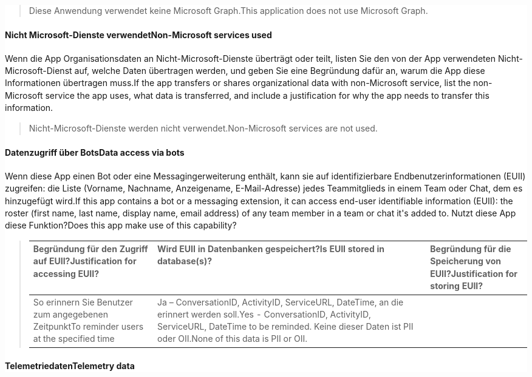 ><span data-ttu-id="d9feb-129">Diese Anwendung verwendet keine Microsoft Graph.</span><span class="sxs-lookup"><span data-stu-id="d9feb-129">This application does not use Microsoft Graph.</span></span>


#### <a name="non-microsoft-services-used"></a><span data-ttu-id="d9feb-130">Nicht Microsoft-Dienste verwendet</span><span class="sxs-lookup"><span data-stu-id="d9feb-130">Non-Microsoft services used</span></span>

<span data-ttu-id="d9feb-131">Wenn die App Organisationsdaten an Nicht-Microsoft-Dienste überträgt oder teilt, listen Sie den von der App verwendeten Nicht-Microsoft-Dienst auf, welche Daten übertragen werden, und geben Sie eine Begründung dafür an, warum die App diese Informationen übertragen muss.</span><span class="sxs-lookup"><span data-stu-id="d9feb-131">If the app transfers or shares organizational data with non-Microsoft service, list the non-Microsoft service the app uses, what data is transferred, and include a justification for why the app needs to transfer this information.</span></span>

><span data-ttu-id="d9feb-132">Nicht-Microsoft-Dienste werden nicht verwendet.</span><span class="sxs-lookup"><span data-stu-id="d9feb-132">Non-Microsoft services are not used.</span></span>

#### <a name="data-access-via-bots"></a><span data-ttu-id="d9feb-133">Datenzugriff über Bots</span><span class="sxs-lookup"><span data-stu-id="d9feb-133">Data access via bots</span></span>

<span data-ttu-id="d9feb-134">Wenn diese App einen Bot oder eine Messagingerweiterung enthält, kann sie auf identifizierbare Endbenutzerinformationen (EUII) zugreifen: die Liste (Vorname, Nachname, Anzeigename, E-Mail-Adresse) jedes Teammitglieds in einem Team oder Chat, dem es hinzugefügt wird.</span><span class="sxs-lookup"><span data-stu-id="d9feb-134">If this app contains a bot or a messaging extension, it can access end-user identifiable information (EUII): the roster (first name, last name, display name, email address) of any team member in a team or chat it's added to.</span></span> <span data-ttu-id="d9feb-135">Nutzt diese App diese Funktion?</span><span class="sxs-lookup"><span data-stu-id="d9feb-135">Does this app make use of this capability?</span></span>

>| <span data-ttu-id="d9feb-136">**Begründung für den Zugriff auf EUII?**</span><span class="sxs-lookup"><span data-stu-id="d9feb-136">**Justification for accessing EUII?**</span></span>  | <span data-ttu-id="d9feb-137">**Wird EUII in Datenbanken gespeichert?**</span><span class="sxs-lookup"><span data-stu-id="d9feb-137">**Is EUII stored in database(s)?**</span></span> | <span data-ttu-id="d9feb-138">**Begründung für die Speicherung von EUII?**</span><span class="sxs-lookup"><span data-stu-id="d9feb-138">**Justification for storing EUII?**</span></span> |
>|:--------------------------------|:---------------------|:--------------------------|
>| <span data-ttu-id="d9feb-139">So erinnern Sie Benutzer zum angegebenen Zeitpunkt</span><span class="sxs-lookup"><span data-stu-id="d9feb-139">To reminder users at the specified time</span></span> | <span data-ttu-id="d9feb-140">Ja – ConversationID, ActivityID, ServiceURL, DateTime, an die erinnert werden soll.</span><span class="sxs-lookup"><span data-stu-id="d9feb-140">Yes - ConversationID, ActivityID, ServiceURL, DateTime to be reminded.</span></span> <span data-ttu-id="d9feb-141">Keine dieser Daten ist PII oder OII.</span><span class="sxs-lookup"><span data-stu-id="d9feb-141">None of this data is PII or OII.</span></span> |  |



#### <a name="telemetry-data"></a><span data-ttu-id="d9feb-142">Telemetriedaten</span><span class="sxs-lookup"><span data-stu-id="d9feb-142">Telemetry data</span></span>
